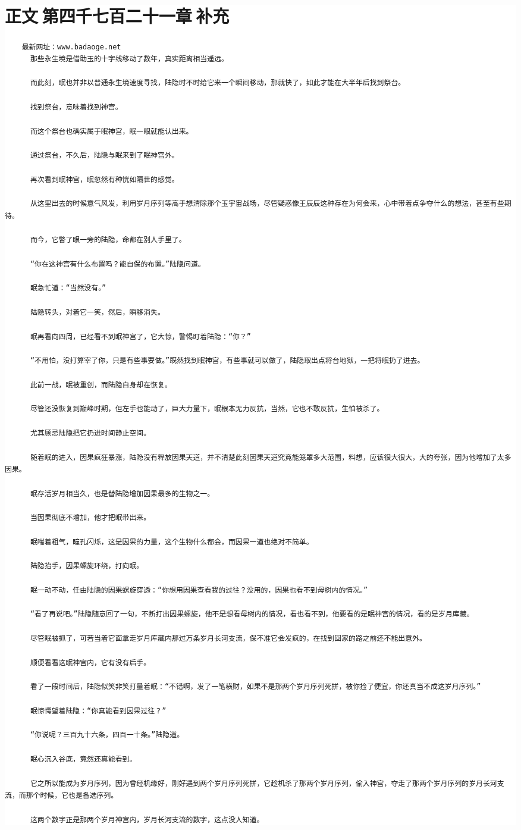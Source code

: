 # 正文 第四千七百二十一章 补充
        最新网址：www.badaoge.net
          那些永生境是借助玉的十字线移动了数年，真实距离相当遥远。
      
          而此刻，眠也并非以普通永生境速度寻找，陆隐时不时给它来一个瞬间移动，那就快了，如此才能在大半年后找到祭台。
      
          找到祭台，意味着找到神宫。
      
          而这个祭台也确实属于眠神宫，眠一眼就能认出来。
      
          通过祭台，不久后，陆隐与眠来到了眠神宫外。
      
          再次看到眠神宫，眠忽然有种恍如隔世的感觉。
      
          从这里出去的时候意气风发，利用岁月序列等高手想清除那个玉宇宙战场，尽管疑惑像王辰辰这种存在为何会来，心中带着点争夺什么的想法，甚至有些期待。
      
          而今，它瞥了眼一旁的陆隐，命都在别人手里了。
      
          “你在这神宫有什么布置吗？能自保的布置。”陆隐问道。
      
          眠急忙道：“当然没有。”
      
          陆隐转头，对着它一笑，然后，瞬移消失。
      
          眠再看向四周，已经看不到眠神宫了，它大惊，警惕盯着陆隐：“你？”
      
          “不用怕，没打算宰了你，只是有些事要做。”既然找到眠神宫，有些事就可以做了，陆隐取出点将台地狱，一把将眠扔了进去。
      
          此前一战，眠被重创，而陆隐自身却在恢复。
      
          尽管还没恢复到巅峰时期，但左手也能动了，巨大力量下，眠根本无力反抗，当然，它也不敢反抗，生怕被杀了。
      
          尤其顾忌陆隐把它扔进时间静止空间。
      
          随着眠的进入，因果疯狂暴涨，陆隐没有释放因果天道，并不清楚此刻因果天道究竟能笼罩多大范围，料想，应该很大很大，大的夸张，因为他增加了太多因果。
      
          眠存活岁月相当久，也是替陆隐增加因果最多的生物之一。
      
          当因果彻底不增加，他才把眠带出来。
      
          眠喘着粗气，瞳孔闪烁，这是因果的力量，这个生物什么都会，而因果一道也绝对不简单。
      
          陆隐抬手，因果螺旋环绕，打向眠。
      
          眠一动不动，任由陆隐的因果螺旋穿透：“你想用因果查看我的过往？没用的，因果也看不到母树内的情况。”
      
          “看了再说吧。”陆隐随意回了一句，不断打出因果螺旋，他不是想看母树内的情况，看也看不到，他要看的是眠神宫的情况，看的是岁月库藏。
      
          尽管眠被抓了，可若当着它面拿走岁月库藏内那过万条岁月长河支流，保不准它会发疯的，在找到回家的路之前还不能出意外。
      
          顺便看看这眠神宫内，它有没有后手。
      
          看了一段时间后，陆隐似笑非笑打量着眠：“不错啊，发了一笔横财，如果不是那两个岁月序列死拼，被你捡了便宜，你还真当不成这岁月序列。”
      
          眠惊愕望着陆隐：“你真能看到因果过往？”
      
          “你说呢？三百九十六条，四百一十条。”陆隐道。
      
          眠心沉入谷底，竟然还真能看到。
      
          它之所以能成为岁月序列，因为曾经机缘好，刚好遇到两个岁月序列死拼，它趁机杀了那两个岁月序列，偷入神宫，夺走了那两个岁月序列的岁月长河支流，而那个时候，它也是备选序列。
      
          这两个数字正是那两个岁月神宫内，岁月长河支流的数字，这点没人知道。
      